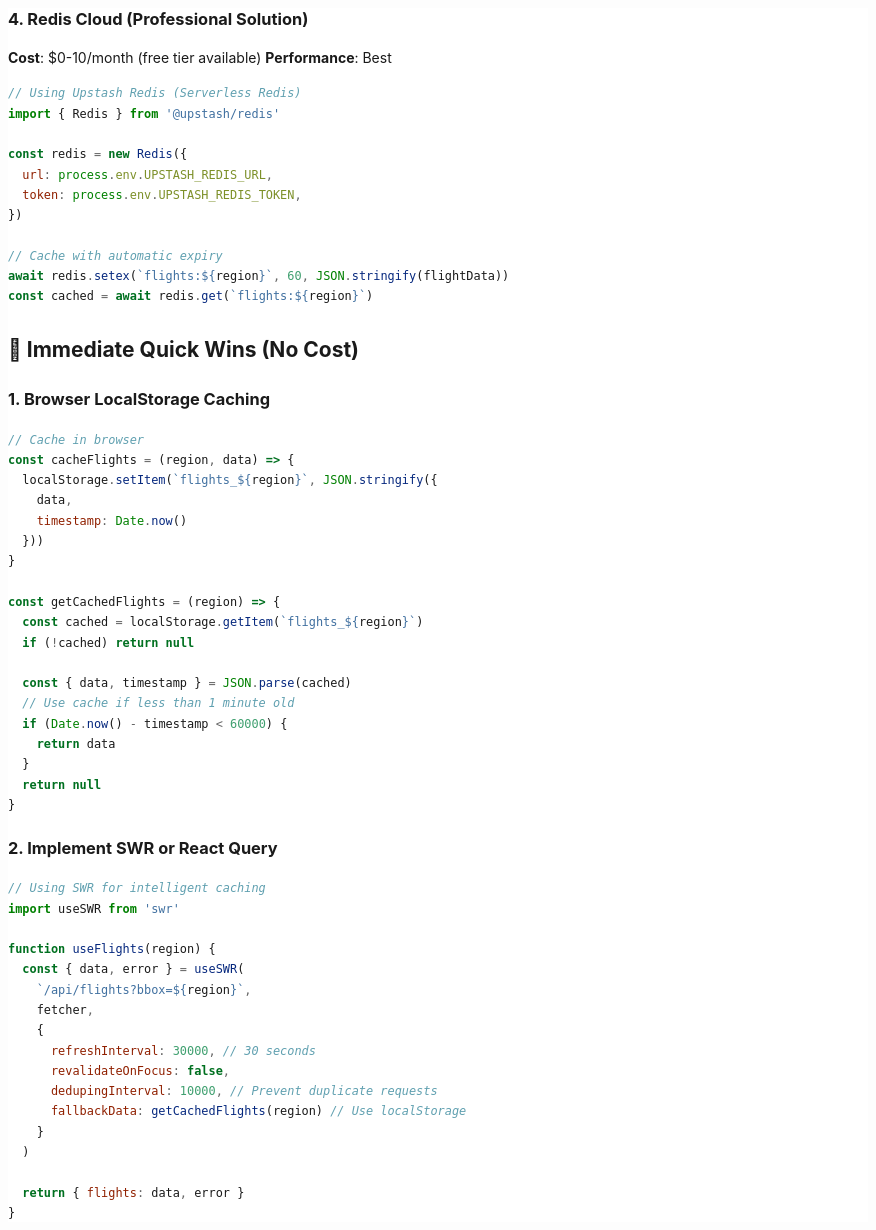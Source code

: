 ### 4. **Redis Cloud** (Professional Solution)
**Cost**: $0-10/month (free tier available)
**Performance**: Best

```javascript
// Using Upstash Redis (Serverless Redis)
import { Redis } from '@upstash/redis'

const redis = new Redis({
  url: process.env.UPSTASH_REDIS_URL,
  token: process.env.UPSTASH_REDIS_TOKEN,
})

// Cache with automatic expiry
await redis.setex(`flights:${region}`, 60, JSON.stringify(flightData))
const cached = await redis.get(`flights:${region}`)
```

## 🚀 Immediate Quick Wins (No Cost)

### 1. **Browser LocalStorage Caching**
```javascript
// Cache in browser
const cacheFlights = (region, data) => {
  localStorage.setItem(`flights_${region}`, JSON.stringify({
    data,
    timestamp: Date.now()
  }))
}

const getCachedFlights = (region) => {
  const cached = localStorage.getItem(`flights_${region}`)
  if (!cached) return null
  
  const { data, timestamp } = JSON.parse(cached)
  // Use cache if less than 1 minute old
  if (Date.now() - timestamp < 60000) {
    return data
  }
  return null
}
```

### 2. **Implement SWR or React Query**
```javascript
// Using SWR for intelligent caching
import useSWR from 'swr'

function useFlights(region) {
  const { data, error } = useSWR(
    `/api/flights?bbox=${region}`,
    fetcher,
    {
      refreshInterval: 30000, // 30 seconds
      revalidateOnFocus: false,
      dedupingInterval: 10000, // Prevent duplicate requests
      fallbackData: getCachedFlights(region) // Use localStorage
    }
  )
  
  return { flights: data, error }
}
```
